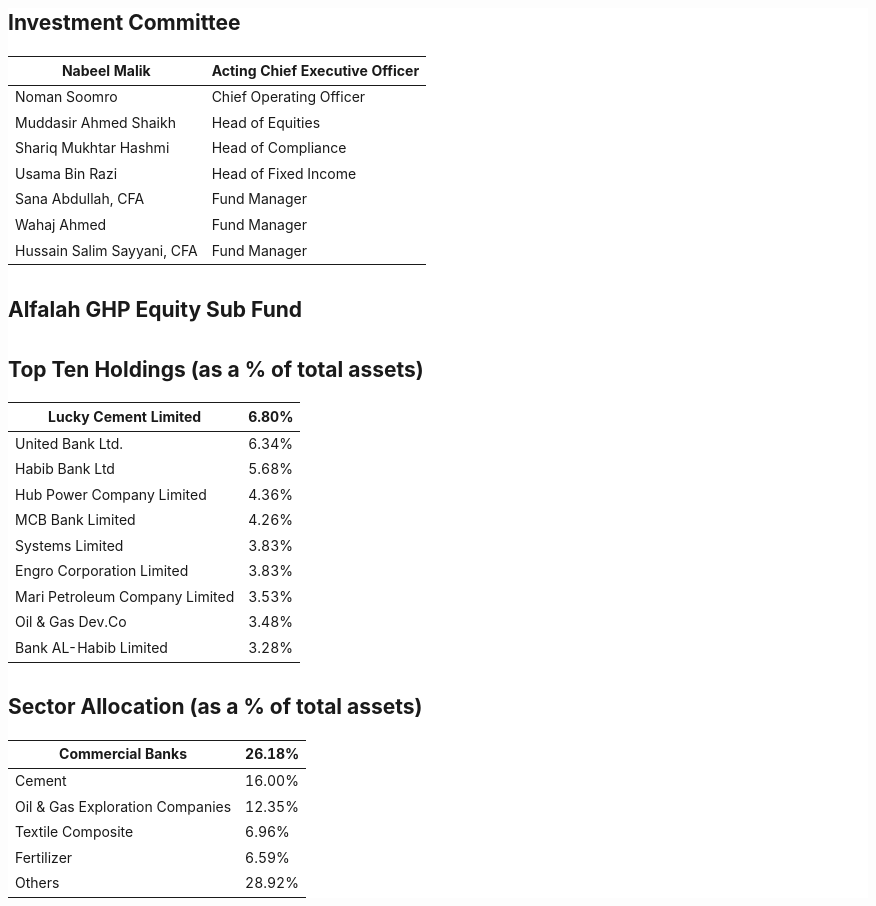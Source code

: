 ## Investment Committee

| Nabeel Malik               | Acting Chief Executive Officer |
| -------------------------- | ------------------------------ |
| Noman Soomro               | Chief Operating Officer        |
| Muddasir Ahmed Shaikh      | Head of Equities               |
| Shariq Mukhtar Hashmi      | Head of Compliance             |
| Usama Bin Razi             | Head of Fixed Income           |
| Sana Abdullah, CFA         | Fund Manager                   |
| Wahaj Ahmed                | Fund Manager                   |
| Hussain Salim Sayyani, CFA | Fund Manager                   |

## Alfalah GHP Equity Sub Fund

## Top Ten Holdings (as a % of total assets)

| Lucky Cement Limited           | 6.80% |
| ------------------------------ | ----- |
| United Bank Ltd.               | 6.34% |
| Habib Bank Ltd                 | 5.68% |
| Hub Power Company Limited      | 4.36% |
| MCB Bank Limited               | 4.26% |
| Systems Limited                | 3.83% |
| Engro Corporation Limited      | 3.83% |
| Mari Petroleum Company Limited | 3.53% |
| Oil & Gas Dev.Co               | 3.48% |
| Bank AL-Habib Limited          | 3.28% |

## Sector Allocation (as a % of total assets)

| Commercial Banks                | 26.18% |
| ------------------------------- | ------ |
| Cement                          | 16.00% |
| Oil & Gas Exploration Companies | 12.35% |
| Textile Composite               | 6.96%  |
| Fertilizer                      | 6.59%  |
| Others                          | 28.92% |
